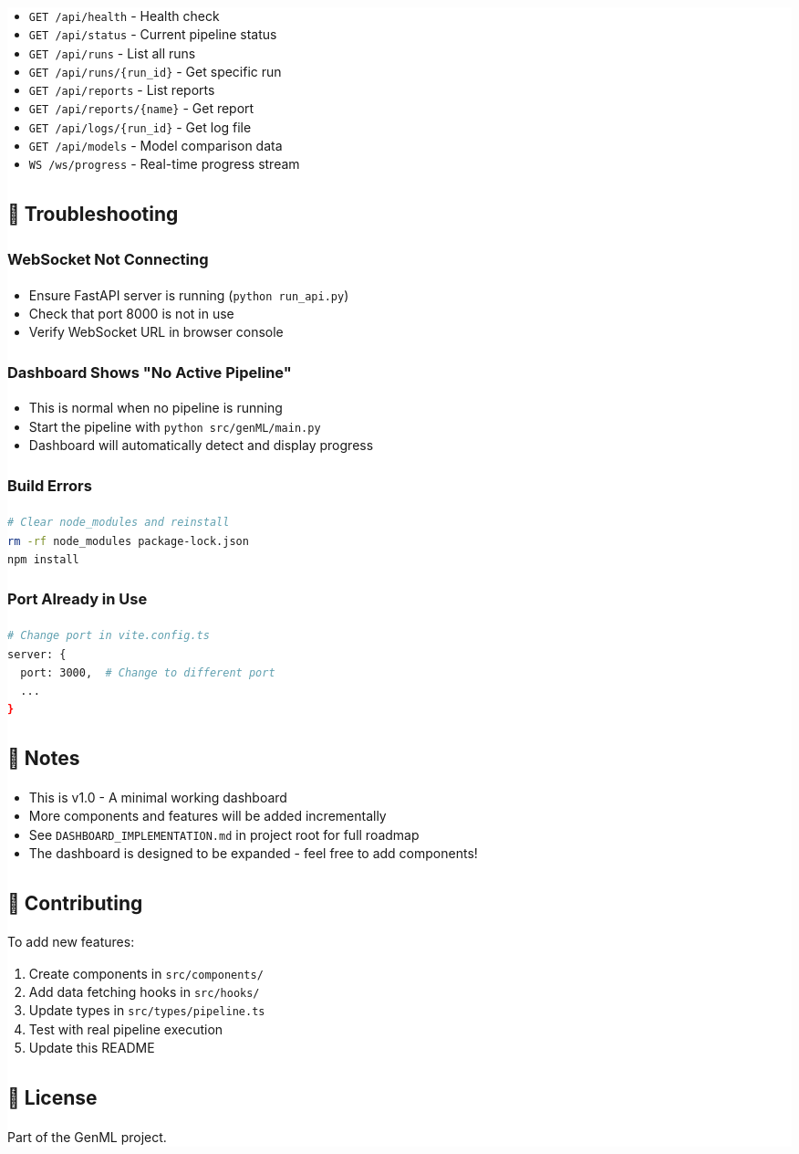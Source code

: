 - `GET /api/health` - Health check
- `GET /api/status` - Current pipeline status
- `GET /api/runs` - List all runs
- `GET /api/runs/{run_id}` - Get specific run
- `GET /api/reports` - List reports
- `GET /api/reports/{name}` - Get report
- `GET /api/logs/{run_id}` - Get log file
- `GET /api/models` - Model comparison data
- `WS /ws/progress` - Real-time progress stream

## 🐛 Troubleshooting

### WebSocket Not Connecting

- Ensure FastAPI server is running (`python run_api.py`)
- Check that port 8000 is not in use
- Verify WebSocket URL in browser console

### Dashboard Shows "No Active Pipeline"

- This is normal when no pipeline is running
- Start the pipeline with `python src/genML/main.py`
- Dashboard will automatically detect and display progress

### Build Errors

```bash
# Clear node_modules and reinstall
rm -rf node_modules package-lock.json
npm install
```

### Port Already in Use

```bash
# Change port in vite.config.ts
server: {
  port: 3000,  # Change to different port
  ...
}
```

## 📝 Notes

- This is v1.0 - A minimal working dashboard
- More components and features will be added incrementally
- See `DASHBOARD_IMPLEMENTATION.md` in project root for full roadmap
- The dashboard is designed to be expanded - feel free to add components!

## 🤝 Contributing

To add new features:

1. Create components in `src/components/`
2. Add data fetching hooks in `src/hooks/`
3. Update types in `src/types/pipeline.ts`
4. Test with real pipeline execution
5. Update this README

## 📄 License

Part of the GenML project.
